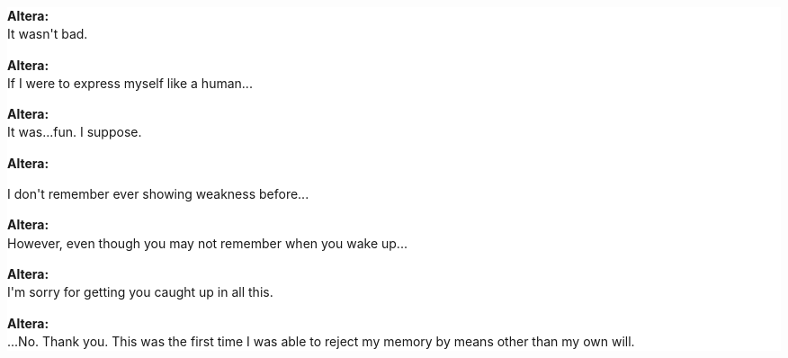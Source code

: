    
**Altera:**   
It wasn't bad.  
  
   
**Altera:**   
If I were to express myself like a human...  
  
   
**Altera:**   
It was...fun. I suppose.  
  
   
**Altera:**   
   
I don't remember ever showing weakness before...  
  
   
**Altera:**   
However, even though you may not remember when you wake up...  
  
   
**Altera:**   
I'm sorry for getting you caught up in all this.  
  
   
**Altera:**   
...No. Thank you. This was the first time I was able to reject my memory by means other than my own will.  
  
  
  